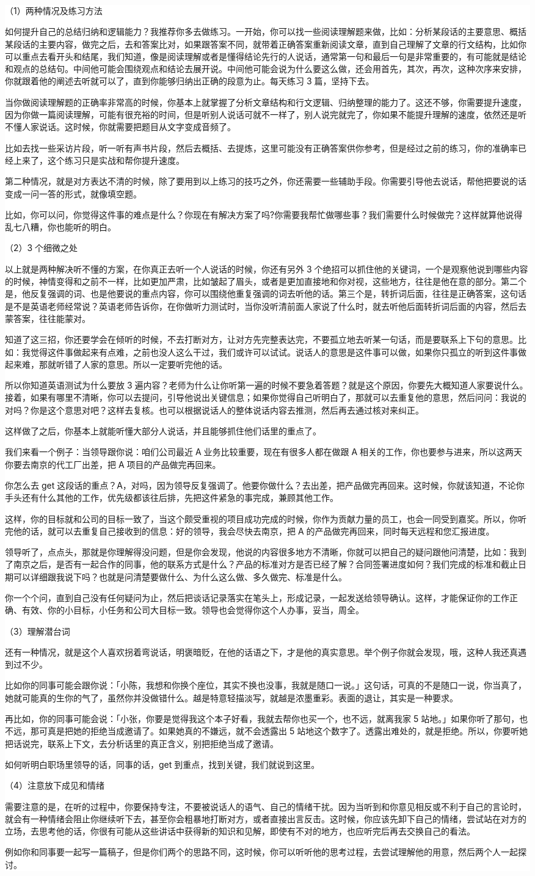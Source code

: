 （1）两种情况及练习方法

如何提升自己的总结归纳和逻辑能力？我推荐你多去做练习。一开始，你可以找一些阅读理解题来做，比如：分析某段话的主要意思、概括某段话的主要内容，做完之后，去和答案比对，如果跟答案不同，就带着正确答案重新阅读文章，直到自己理解了文章的行文结构，比如你可以重点去看开头和结尾，我们知道，像是阅读理解或者是懂得结论先行的人说话，通常第一句和最后一句是非常重要的，有可能就是结论和观点的总结句。中间他可能会围绕观点和结论去展开说。中间他可能会说为什么要这么做，还会用首先，其次，再次，这种次序来安排，你就跟着他的阐述去听就可以了，直到你能够归纳出正确的段意为止。每天练习 3 篇，坚持下去。

当你做阅读理解题的正确率非常高的时候，你基本上就掌握了分析文章结构和行文逻辑、归纳整理的能力了。这还不够，你需要提升速度，因为你做一篇阅读理解，可能有很充裕的时间，但是听别人说话可就不一样了，别人说完就完了，你如果不能提升理解的速度，依然还是听不懂人家说话。这时候，你就需要把题目从文字变成音频了。

比如去找一些采访片段，听一听有声书片段，然后去概括、去提炼，这里可能没有正确答案供你参考，但是经过之前的练习，你的准确率已经上来了，这个练习只是实战和帮你提升速度。

第二种情况，就是对方表达不清的时候，除了要用到以上练习的技巧之外，你还需要一些辅助手段。你需要引导他去说话，帮他把要说的话变成一问一答的形式，就像填空题。

比如，你可以问，你觉得这件事的难点是什么？你现在有解决方案了吗?你需要我帮忙做哪些事？我们需要什么时候做完？这样就算他说得乱七八糟，你也能听的明白。

（2）3 个细微之处

以上就是两种解决听不懂的方案，在你真正去听一个人说话的时候，你还有另外 3 个绝招可以抓住他的关键词，一个是观察他说到哪些内容的时候，神情变得和之前不一样，比如更加严肃，比如皱起了眉头，或者是更加直接地和你对视，这些地方，往往是他在意的部分。第二个是，他反复强调的词、也是他要说的重点内容，你可以围绕他重复强调的词去听他的话。第三个是，转折词后面，往往是正确答案，这句话是不是英语老师经常说？英语老师告诉你，在你做听力测试时，当你没听清前面人家说了什么时，就去听他后面转折词后面的内容，然后去蒙答案，往往能蒙对。

知道了这三招，你还要学会在倾听的时候，不去打断对方，让对方先完整表达完，不要孤立地去听某一句话，而是要联系上下句的意思。比如：我觉得这件事做起来有点难，之前也没人这么干过，我们或许可以试试。说话人的意思是这件事可以做，如果你只孤立的听到这件事做起来难，那就听错了人家的意思。所以一定要听完他的话。

所以你知道英语测试为什么要放 3 遍内容？老师为什么让你听第一遍的时候不要急着答题？就是这个原因，你要先大概知道人家要说什么。接着，如果有哪里不清晰，你可以去提问，引导他说出关键信息；如果你觉得自己听明白了，那就可以去重复他的意思，然后问问：我说的对吗？你是这个意思对吧？这样去复核。也可以根据说话人的整体说话内容去推测，然后再去通过核对来纠正。

这样做了之后，你基本上就能听懂大部分人说话，并且能够抓住他们话里的重点了。

我们来看一个例子：当领导跟你说：咱们公司最近 A 业务比较重要，现在有很多人都在做跟 A 相关的工作，你也要参与进来，所以这两天你要去南京的代工厂出差，把 A 项目的产品做完再回来。

你怎么去 get 这段话的重点？A，对吗，因为领导反复强调了。他要你做什么？去出差，把产品做完再回来。这时候，你就该知道，不论你手头还有什么其他的工作，优先级都该往后排，先把这件紧急的事完成，兼顾其他工作。

这样，你的目标就和公司的目标一致了，当这个颇受重视的项目成功完成的时候，你作为贡献力量的员工，也会一同受到嘉奖。所以，你听完他的话，就可以去重复自己接收到的信息：好的领导，我会尽快去南京，把 A 的产品做完再回来，同时每天远程和您汇报进度。

领导听了，点点头，那就是你理解得没问题，但是你会发现，他说的内容很多地方不清晰，你就可以把自己的疑问跟他问清楚，比如：我到了南京之后，是否有一起合作的同事，他的联系方式是什么？产品的标准对方是否已经了解？合同签署进度如何？我们完成的标准和截止日期可以详细跟我说下吗？也就是问清楚要做什么、为什么这么做、多久做完、标准是什么。

你一个个问，直到自己没有任何疑问为止，然后把谈话记录落实在笔头上，形成记录，一起发送给领导确认。这样，才能保证你的工作正确、有效、你的小目标，小任务和公司大目标一致。领导也会觉得你这个人办事，妥当，周全。

（3）理解潜台词

还有一种情况，就是这个人喜欢拐着弯说话，明褒暗贬，在他的话语之下，才是他的真实意思。举个例子你就会发现，哦，这种人我还真遇到过不少。

比如你的同事可能会跟你说：「小陈，我想和你换个座位，其实不换也没事，我就是随口一说。」这句话，可真的不是随口一说，你当真了，她就可能真的生你的气了，虽然你并没做错什么。越是特意轻描淡写，就越是浓墨重彩。表面的退让，其实是一种要求。

再比如，你的同事可能会说：「小张，你要是觉得我这个本子好看，我就去帮你也买一个，也不远，就离我家 5 站地。」如果你听了那句，也不远，那可真是把她的拒绝当成邀请了。如果她真的不嫌远，就不会透露出 5 站地这个数字了。透露出难处的，就是拒绝。所以，你要听她把话说完，联系上下文，去分析话里的真正含义，别把拒绝当成了邀请。

如何听明白职场里领导的话，同事的话，get 到重点，找到关键，我们就说到这里。

（4）注意放下成见和情绪

需要注意的是，在听的过程中，你要保持专注，不要被说话人的语气、自己的情绪干扰。因为当听到和你意见相反或不利于自己的言论时，就会有一种情绪会阻止你继续听下去，甚至你会粗暴地打断对方，或者直接出言反击。这时候，你应该先卸下自己的情绪，尝试站在对方的立场，去思考他的话，你很有可能从这些讲话中获得新的知识和见解，即使有不对的地方，也应听完后再去交换自己的看法。

例如你和同事要一起写一篇稿子，但是你们两个的思路不同，这时候，你可以听听他的思考过程，去尝试理解他的用意，然后两个人一起探讨。
